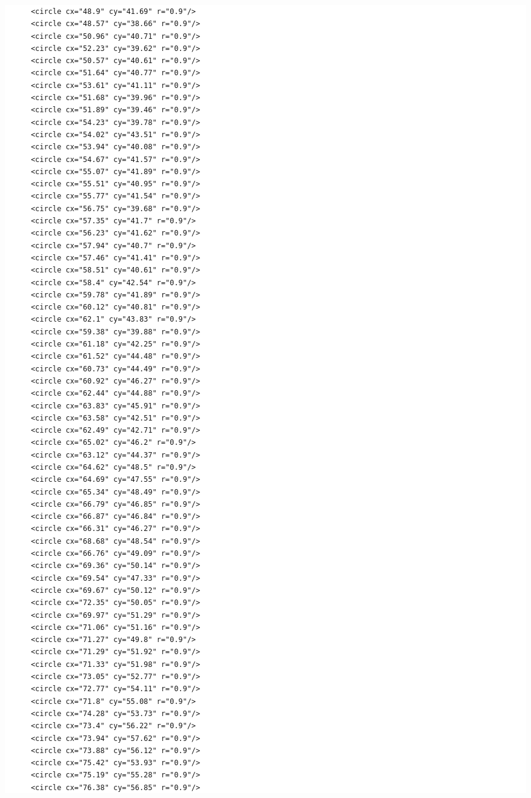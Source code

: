           <circle cx="48.9" cy="41.69" r="0.9"/>
          <circle cx="48.57" cy="38.66" r="0.9"/>
          <circle cx="50.96" cy="40.71" r="0.9"/>
          <circle cx="52.23" cy="39.62" r="0.9"/>
          <circle cx="50.57" cy="40.61" r="0.9"/>
          <circle cx="51.64" cy="40.77" r="0.9"/>
          <circle cx="53.61" cy="41.11" r="0.9"/>
          <circle cx="51.68" cy="39.96" r="0.9"/>
          <circle cx="51.89" cy="39.46" r="0.9"/>
          <circle cx="54.23" cy="39.78" r="0.9"/>
          <circle cx="54.02" cy="43.51" r="0.9"/>
          <circle cx="53.94" cy="40.08" r="0.9"/>
          <circle cx="54.67" cy="41.57" r="0.9"/>
          <circle cx="55.07" cy="41.89" r="0.9"/>
          <circle cx="55.51" cy="40.95" r="0.9"/>
          <circle cx="55.77" cy="41.54" r="0.9"/>
          <circle cx="56.75" cy="39.68" r="0.9"/>
          <circle cx="57.35" cy="41.7" r="0.9"/>
          <circle cx="56.23" cy="41.62" r="0.9"/>
          <circle cx="57.94" cy="40.7" r="0.9"/>
          <circle cx="57.46" cy="41.41" r="0.9"/>
          <circle cx="58.51" cy="40.61" r="0.9"/>
          <circle cx="58.4" cy="42.54" r="0.9"/>
          <circle cx="59.78" cy="41.89" r="0.9"/>
          <circle cx="60.12" cy="40.81" r="0.9"/>
          <circle cx="62.1" cy="43.83" r="0.9"/>
          <circle cx="59.38" cy="39.88" r="0.9"/>
          <circle cx="61.18" cy="42.25" r="0.9"/>
          <circle cx="61.52" cy="44.48" r="0.9"/>
          <circle cx="60.73" cy="44.49" r="0.9"/>
          <circle cx="60.92" cy="46.27" r="0.9"/>
          <circle cx="62.44" cy="44.88" r="0.9"/>
          <circle cx="63.83" cy="45.91" r="0.9"/>
          <circle cx="63.58" cy="42.51" r="0.9"/>
          <circle cx="62.49" cy="42.71" r="0.9"/>
          <circle cx="65.02" cy="46.2" r="0.9"/>
          <circle cx="63.12" cy="44.37" r="0.9"/>
          <circle cx="64.62" cy="48.5" r="0.9"/>
          <circle cx="64.69" cy="47.55" r="0.9"/>
          <circle cx="65.34" cy="48.49" r="0.9"/>
          <circle cx="66.79" cy="46.85" r="0.9"/>
          <circle cx="66.87" cy="46.84" r="0.9"/>
          <circle cx="66.31" cy="46.27" r="0.9"/>
          <circle cx="68.68" cy="48.54" r="0.9"/>
          <circle cx="66.76" cy="49.09" r="0.9"/>
          <circle cx="69.36" cy="50.14" r="0.9"/>
          <circle cx="69.54" cy="47.33" r="0.9"/>
          <circle cx="69.67" cy="50.12" r="0.9"/>
          <circle cx="72.35" cy="50.05" r="0.9"/>
          <circle cx="69.97" cy="51.29" r="0.9"/>
          <circle cx="71.06" cy="51.16" r="0.9"/>
          <circle cx="71.27" cy="49.8" r="0.9"/>
          <circle cx="71.29" cy="51.92" r="0.9"/>
          <circle cx="71.33" cy="51.98" r="0.9"/>
          <circle cx="73.05" cy="52.77" r="0.9"/>
          <circle cx="72.77" cy="54.11" r="0.9"/>
          <circle cx="71.8" cy="55.08" r="0.9"/>
          <circle cx="74.28" cy="53.73" r="0.9"/>
          <circle cx="73.4" cy="56.22" r="0.9"/>
          <circle cx="73.94" cy="57.62" r="0.9"/>
          <circle cx="73.88" cy="56.12" r="0.9"/>
          <circle cx="75.42" cy="53.93" r="0.9"/>
          <circle cx="75.19" cy="55.28" r="0.9"/>
          <circle cx="76.38" cy="56.85" r="0.9"/>